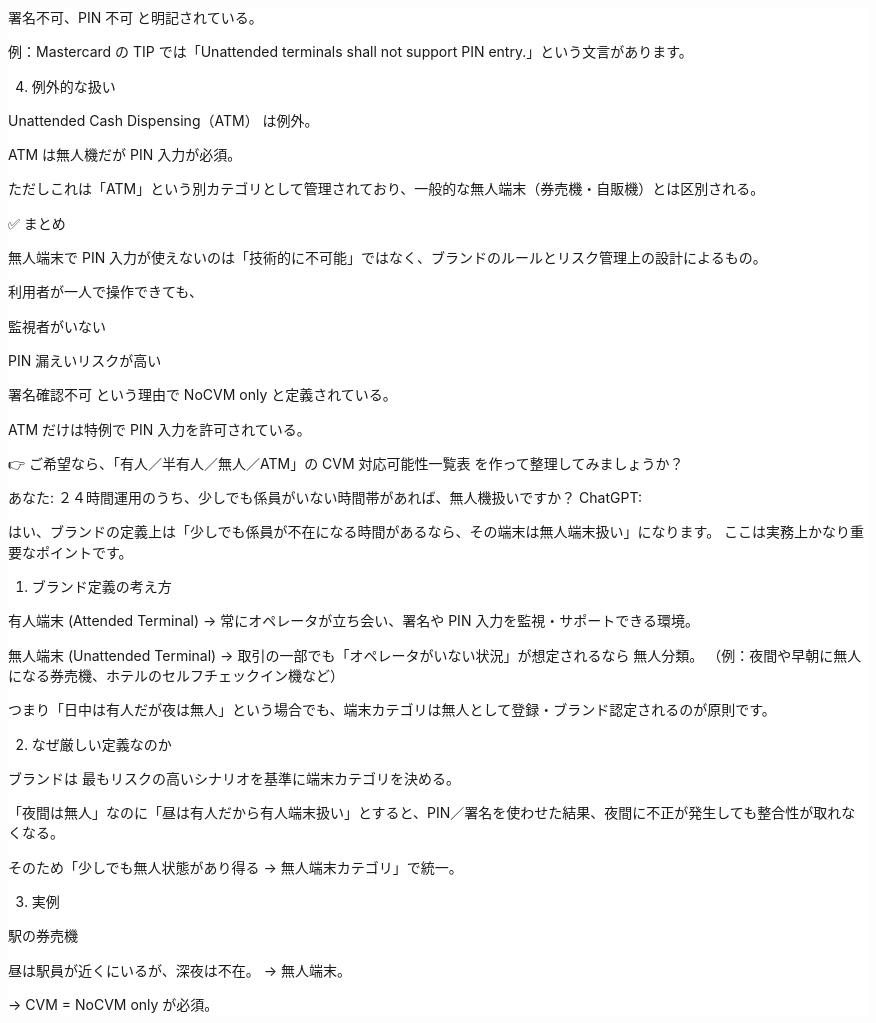 署名不可、PIN 不可
と明記されている。

例：Mastercard の TIP では「Unattended terminals shall not support PIN entry.」という文言があります。

4. 例外的な扱い

Unattended Cash Dispensing（ATM） は例外。

ATM は無人機だが PIN 入力が必須。

ただしこれは「ATM」という別カテゴリとして管理されており、一般的な無人端末（券売機・自販機）とは区別される。

✅ まとめ

無人端末で PIN 入力が使えないのは「技術的に不可能」ではなく、ブランドのルールとリスク管理上の設計によるもの。

利用者が一人で操作できても、

監視者がいない

PIN 漏えいリスクが高い

署名確認不可
という理由で NoCVM only と定義されている。

ATM だけは特例で PIN 入力を許可されている。

👉 ご希望なら、「有人／半有人／無人／ATM」の CVM 対応可能性一覧表 を作って整理してみましょうか？

あなた:
２４時間運用のうち、少しでも係員がいない時間帯があれば、無人機扱いですか？
ChatGPT:

はい、ブランドの定義上は「少しでも係員が不在になる時間があるなら、その端末は無人端末扱い」になります。
ここは実務上かなり重要なポイントです。

1. ブランド定義の考え方

有人端末 (Attended Terminal)
→ 常にオペレータが立ち会い、署名や PIN 入力を監視・サポートできる環境。

無人端末 (Unattended Terminal)
→ 取引の一部でも「オペレータがいない状況」が想定されるなら 無人分類。
（例：夜間や早朝に無人になる券売機、ホテルのセルフチェックイン機など）

つまり「日中は有人だが夜は無人」という場合でも、端末カテゴリは無人として登録・ブランド認定されるのが原則です。

2. なぜ厳しい定義なのか

ブランドは 最もリスクの高いシナリオを基準に端末カテゴリを決める。

「夜間は無人」なのに「昼は有人だから有人端末扱い」とすると、PIN／署名を使わせた結果、夜間に不正が発生しても整合性が取れなくなる。

そのため「少しでも無人状態があり得る → 無人端末カテゴリ」で統一。

3. 実例

駅の券売機

昼は駅員が近くにいるが、深夜は不在。 → 無人端末。

→ CVM = NoCVM only が必須。
